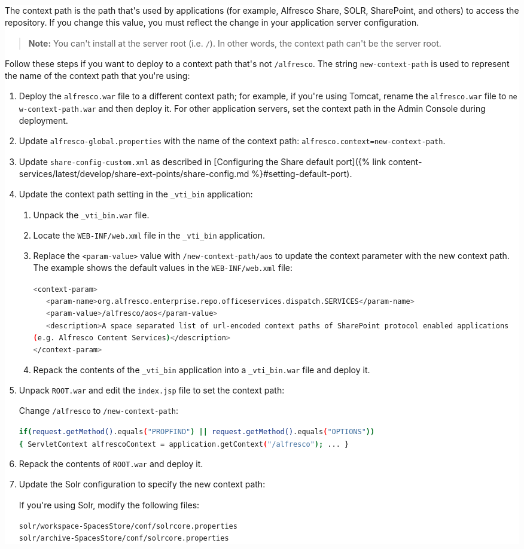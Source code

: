 The context path is the path that's used by applications (for example, Alfresco Share, SOLR, SharePoint, and others) to access the repository. If you change this value, you must reflect the change in your application server configuration.

> **Note:** You can't install at the server root (i.e. `/`). In other words, the context path can't be the server root.

Follow these steps if you want to deploy to a context path that's not `/alfresco`. The string `new-context-path` is used to represent the name of the context path that you're using:

1. Deploy the `alfresco.war` file to a different context path; for example, if you're using Tomcat, rename the `alfresco.war` file to `new-context-path.war` and then deploy it. For other application servers, set the context path in the Admin Console during deployment.

2. Update `alfresco-global.properties` with the name of the context path: `alfresco.context=new-context-path`.

3. Update `share-config-custom.xml` as described in [Configuring the Share default port]({% link content-services/latest/develop/share-ext-points/share-config.md %}#setting-default-port).

4. Update the context path setting in the `_vti_bin` application:

    1. Unpack the `_vti_bin.war` file.

    2. Locate the `WEB-INF/web.xml` file in the `_vti_bin` application.

    3. Replace the `<param-value>` value with `/new-context-path/aos` to update the context parameter with the new context path. The example shows the default values in the `WEB-INF/web.xml` file:

        ```bash
        <context-param>
           <param-name>org.alfresco.enterprise.repo.officeservices.dispatch.SERVICES</param-name>
           <param-value>/alfresco/aos</param-value>
           <description>A space separated list of url-encoded context paths of SharePoint protocol enabled applications (e.g. Alfresco Content Services)</description>
        </context-param>
        ```

    4. Repack the contents of the `_vti_bin` application into a `_vti_bin.war` file and deploy it.

5. Unpack `ROOT.war` and edit the `index.jsp` file to set the context path:

    Change `/alfresco` to `/new-context-path`:

    ```bash
    if(request.getMethod().equals("PROPFIND") || request.getMethod().equals("OPTIONS"))
    { ServletContext alfrescoContext = application.getContext("/alfresco"); ... }
    ```

6. Repack the contents of `ROOT.war` and deploy it.

7. Update the Solr configuration to specify the new context path:

    If you're using Solr, modify the following files:

    ```bash
    solr/workspace-SpacesStore/conf/solrcore.properties
    solr/archive-SpacesStore/conf/solrcore.properties
    ```
